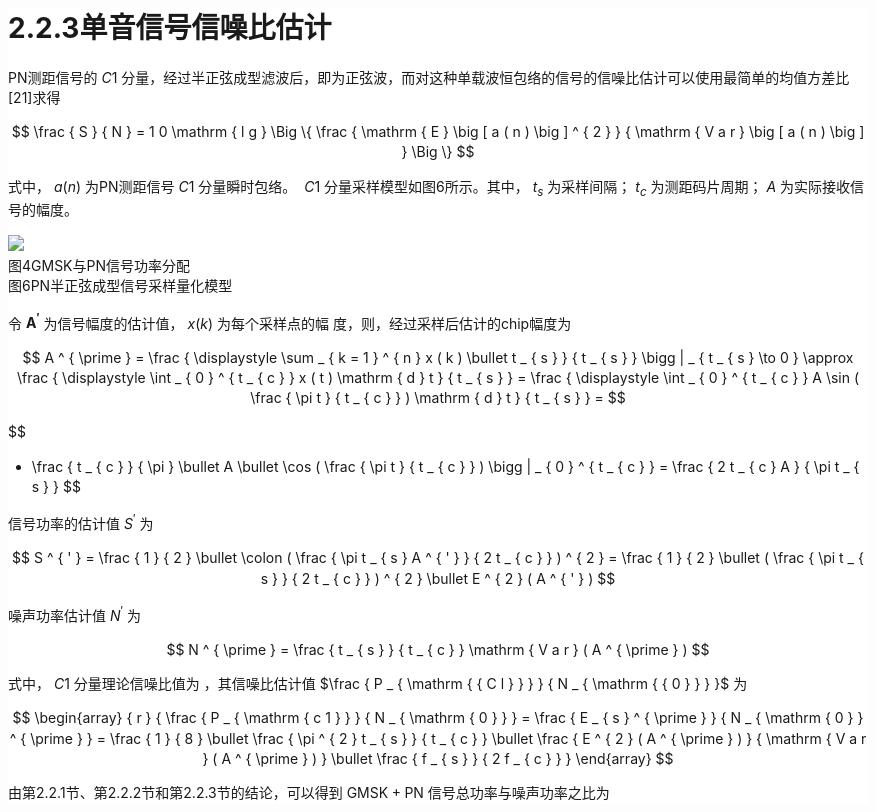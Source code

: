 # 2.2.3单音信号信噪比估计

PN测距信号的 $C 1$ 分量，经过半正弦成型滤波后，即为正弦波，而对这种单载波恒包络的信号的信噪比估计可以使用最简单的均值方差比[21]求得

$$
\frac { S } { N } = 1 0 \mathrm { l g } \Big \{ \frac { \mathrm { E } \big [ a ( n ) \big ] ^ { 2 } } { \mathrm { V a r } \big [ a ( n ) \big ] } \Big \}
$$

式中， $a ( n )$ 为PN测距信号 $C 1$ 分量瞬时包络。 $\ C 1$ 分量采样模型如图6所示。其中， $t _ { s }$ 为采样间隔； $t _ { c }$ 为测距码片周期； $A$ 为实际接收信号的幅度。

![](images/424dc4e8c7b240f76a7c6077cbddc5b25947fa7d62fdcd02d121d5223bb14f41.jpg)  
图4GMSK与PN信号功率分配  
图6PN半正弦成型信号采样量化模型

令 $\boldsymbol { A ^ { \prime } }$ 为信号幅度的估计值， $x ( k )$ 为每个采样点的幅 度，则，经过采样后估计的chip幅度为

$$
A ^ { \prime } = \frac { \displaystyle \sum _ { k = 1 } ^ { n } x ( k ) \bullet t _ { s } } { t _ { s } } \bigg | _ { t _ { s } \to 0 } \approx \frac { \displaystyle \int _ { 0 } ^ { t _ { c } } x ( t ) \mathrm { d } t } { t _ { s } } = \frac { \displaystyle \int _ { 0 } ^ { t _ { c } } A \sin ( \frac { \pi t } { t _ { c } } ) \mathrm { d } t } { t _ { s } } =
$$

$$
- \frac { t _ { c } } { \pi } \bullet A \bullet \cos ( \frac { \pi t } { t _ { c } } ) \bigg | _ { 0 } ^ { t _ { c } } = \frac { 2 t _ { c } A } { \pi t _ { s } }
$$

信号功率的估计值 $S ^ { ' }$ 为

$$
S ^ { ' } = \frac { 1 } { 2 } \bullet \colon ( \frac { \pi t _ { s } A ^ { ' } } { 2 t _ { c } } ) ^ { 2 } = \frac { 1 } { 2 } \bullet ( \frac { \pi t _ { s } } { 2 t _ { c } } ) ^ { 2 } \bullet E ^ { 2 } ( A ^ { ' } )
$$

噪声功率估计值 $N ^ { \prime }$ 为

$$
N ^ { \prime } = \frac { t _ { s } } { t _ { c } } \mathrm { V a r } ( A ^ { \prime } )
$$

式中， $C 1$ 分量理论信噪比值为 ，其信噪比估计值 $\frac { P _ { \mathrm { { C l } } } } { N _ { \mathrm { { 0 } } } }$ 为

$$
\begin{array} { r } { \frac { P _ { \mathrm { c 1 } } } { N _ { \mathrm { 0 } } } = \frac { E _ { s } ^ { \prime } } { N _ { \mathrm { 0 } } ^ { \prime } } = \frac { 1 } { 8 } \bullet \frac { \pi ^ { 2 } t _ { s } } { t _ { c } } \bullet \frac { E ^ { 2 } ( A ^ { \prime } ) } { \mathrm { V a r } ( A ^ { \prime } ) } \bullet \frac { f _ { s } } { 2 f _ { c } } } \end{array}
$$

由第2.2.1节、第2.2.2节和第2.2.3节的结论，可以得到 $\mathrm { G M S K + P N }$ 信号总功率与噪声功率之比为
